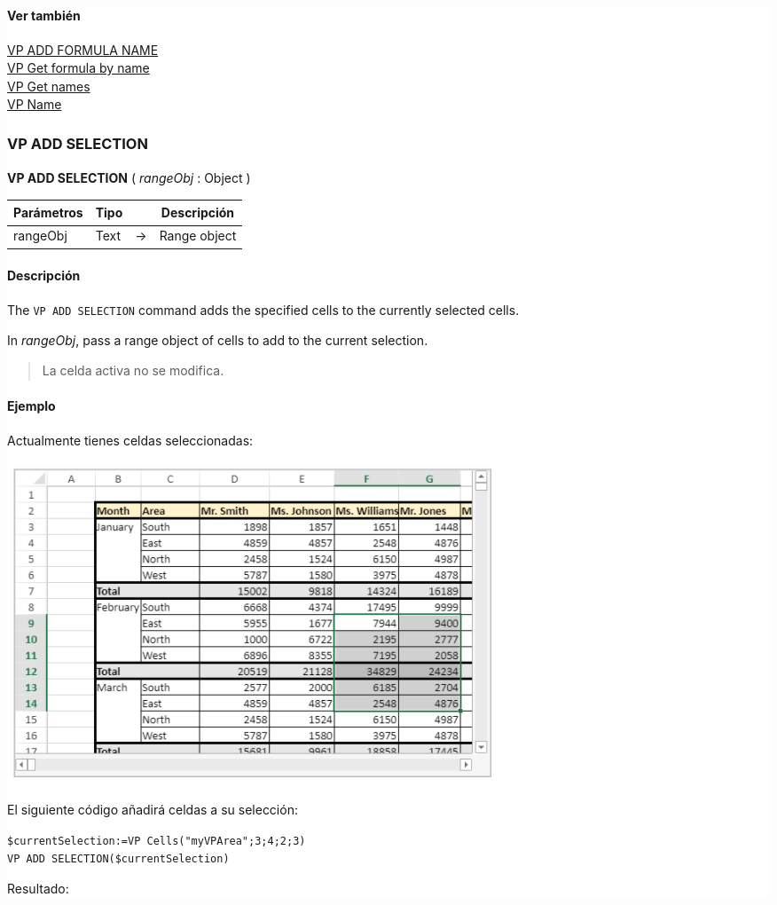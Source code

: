 #### Ver también

[VP ADD FORMULA NAME](#vp-add-formula-name)<br/>[VP Get formula by name](#vp-get-formula-by-name)<br/>[VP Get names](#vp-get-names)<br/>[VP Name](#vp-name)

### VP ADD SELECTION



**VP ADD SELECTION** ( *rangeObj* : Object )



| Parámetros | Tipo |    | Descripción                              |
| ---------- | ---- | -- | ---------------------------------------- |
| rangeObj   | Text | -> | Range object | |

#### Descripción

The `VP ADD SELECTION` command adds the specified cells to the currently selected cells.

In *rangeObj*, pass a range object of cells to add to the current selection.
> La celda activa no se modifica.

#### Ejemplo

Actualmente tienes celdas seleccionadas:

![](../assets/en/ViewPro/cmd_vpAddSelection1.PNG)

El siguiente código añadirá celdas a su selección:

```4d
$currentSelection:=VP Cells("myVPArea";3;4;2;3)
VP ADD SELECTION($currentSelection)
```

Resultado:
